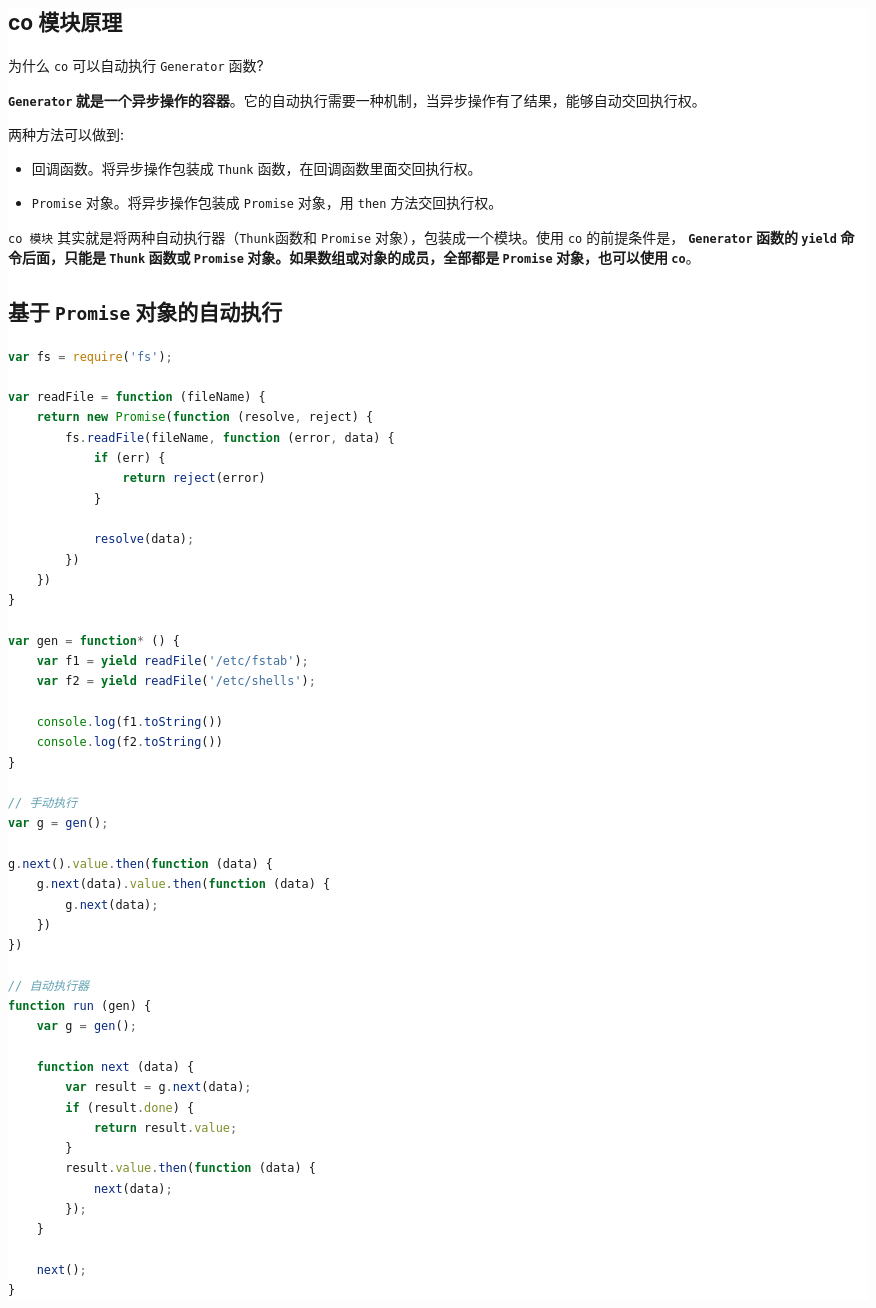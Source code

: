 ## co 模块原理
为什么 `co` 可以自动执行 `Generator` 函数?

**`Generator` 就是一个异步操作的容器**。它的自动执行需要一种机制，当异步操作有了结果，能够自动交回执行权。

两种方法可以做到:
- 回调函数。将异步操作包装成 `Thunk` 函数，在回调函数里面交回执行权。

- `Promise` 对象。将异步操作包装成 `Promise` 对象，用 `then` 方法交回执行权。

`co 模块` 其实就是将两种自动执行器（`Thunk`函数和 `Promise` 对象），包装成一个模块。使用 `co` 的前提条件是，
**`Generator` 函数的 `yield` 命令后面，只能是 `Thunk` 函数或 `Promise` 对象。如果数组或对象的成员，全部都是 `Promise` 对象，也可以使用 `co`**。

## 基于 `Promise` 对象的自动执行

```js
var fs = require('fs');

var readFile = function (fileName) {
    return new Promise(function (resolve, reject) {
        fs.readFile(fileName, function (error, data) {
            if (err) {
                return reject(error)
            }

            resolve(data);
        })
    })
}

var gen = function* () {
    var f1 = yield readFile('/etc/fstab');
    var f2 = yield readFile('/etc/shells');

    console.log(f1.toString())
    console.log(f2.toString())
}

// 手动执行
var g = gen();

g.next().value.then(function (data) {
    g.next(data).value.then(function (data) {
        g.next(data);
    })
})

// 自动执行器
function run (gen) {
    var g = gen();

    function next (data) {
        var result = g.next(data);
        if (result.done) {
            return result.value;
        }
        result.value.then(function (data) {
            next(data);
        });
    }

    next();
}
```